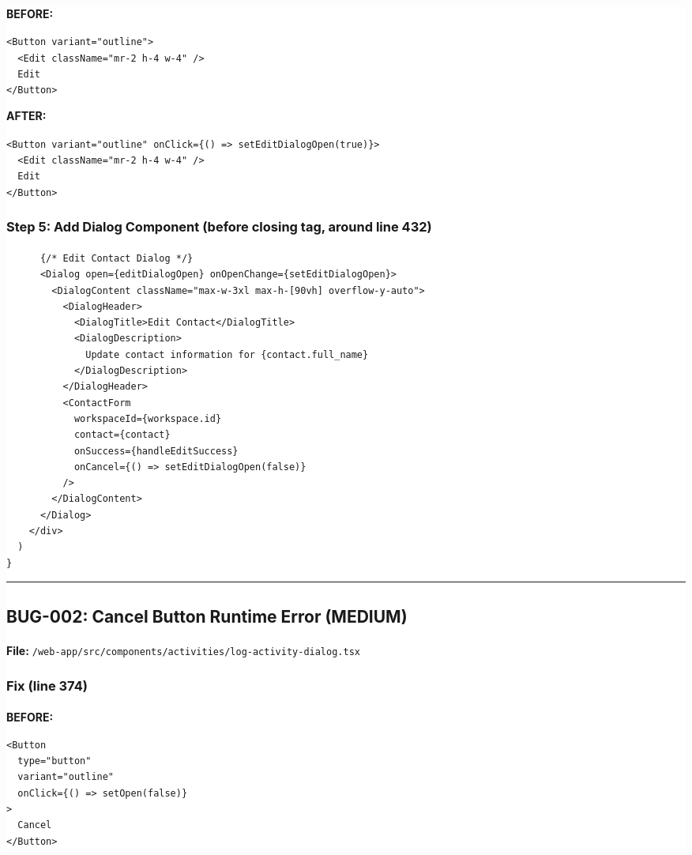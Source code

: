 **BEFORE:**
```tsx
<Button variant="outline">
  <Edit className="mr-2 h-4 w-4" />
  Edit
</Button>
```

**AFTER:**
```tsx
<Button variant="outline" onClick={() => setEditDialogOpen(true)}>
  <Edit className="mr-2 h-4 w-4" />
  Edit
</Button>
```

### Step 5: Add Dialog Component (before closing </div> tag, around line 432)

```tsx
      {/* Edit Contact Dialog */}
      <Dialog open={editDialogOpen} onOpenChange={setEditDialogOpen}>
        <DialogContent className="max-w-3xl max-h-[90vh] overflow-y-auto">
          <DialogHeader>
            <DialogTitle>Edit Contact</DialogTitle>
            <DialogDescription>
              Update contact information for {contact.full_name}
            </DialogDescription>
          </DialogHeader>
          <ContactForm
            workspaceId={workspace.id}
            contact={contact}
            onSuccess={handleEditSuccess}
            onCancel={() => setEditDialogOpen(false)}
          />
        </DialogContent>
      </Dialog>
    </div>
  )
}
```

---

## BUG-002: Cancel Button Runtime Error (MEDIUM)

**File:** `/web-app/src/components/activities/log-activity-dialog.tsx`

### Fix (line 374)

**BEFORE:**
```tsx
<Button
  type="button"
  variant="outline"
  onClick={() => setOpen(false)}
>
  Cancel
</Button>
```
